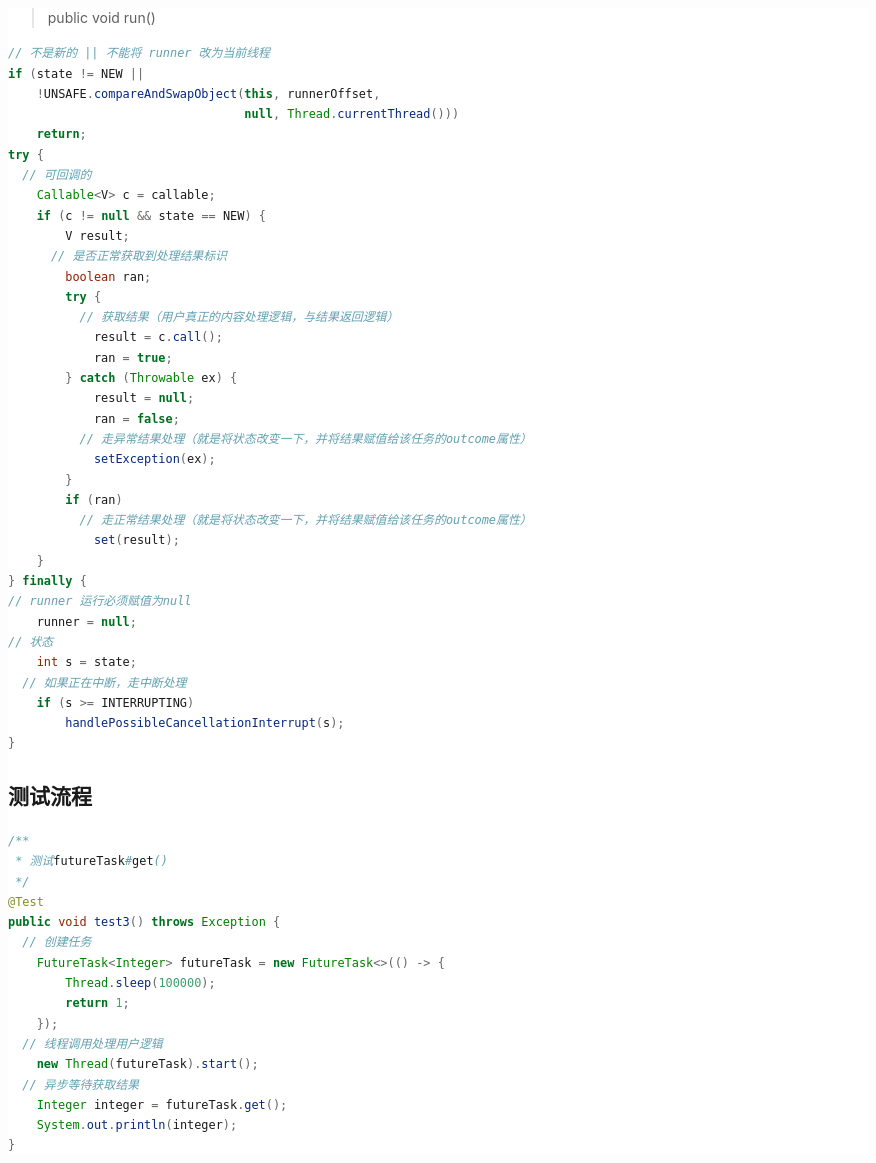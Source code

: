 > public void run()

```java
// 不是新的 || 不能将 runner 改为当前线程
if (state != NEW ||
    !UNSAFE.compareAndSwapObject(this, runnerOffset,
                                 null, Thread.currentThread()))
    return;
try {
  // 可回调的
    Callable<V> c = callable;
    if (c != null && state == NEW) {
        V result;
      // 是否正常获取到处理结果标识
        boolean ran;
        try {
          // 获取结果（用户真正的内容处理逻辑，与结果返回逻辑）
            result = c.call();
            ran = true;
        } catch (Throwable ex) {
            result = null;
            ran = false;
          // 走异常结果处理（就是将状态改变一下，并将结果赋值给该任务的outcome属性）
            setException(ex);
        }
        if (ran)
          // 走正常结果处理（就是将状态改变一下，并将结果赋值给该任务的outcome属性）
            set(result);
    }
} finally {
// runner 运行必须赋值为null
    runner = null;
// 状态
    int s = state;
  // 如果正在中断，走中断处理
    if (s >= INTERRUPTING)
        handlePossibleCancellationInterrupt(s);
}
```

## 测试流程

```java
/**
 * 测试futureTask#get()
 */
@Test
public void test3() throws Exception {
  // 创建任务
    FutureTask<Integer> futureTask = new FutureTask<>(() -> {
        Thread.sleep(100000);
        return 1;
    });
  // 线程调用处理用户逻辑
    new Thread(futureTask).start();
  // 异步等待获取结果
    Integer integer = futureTask.get();
    System.out.println(integer);
}
```
